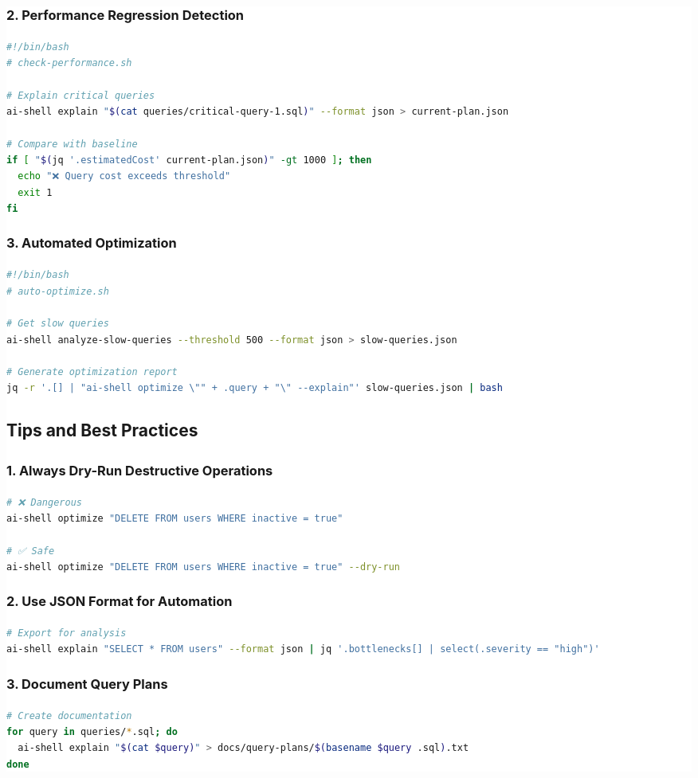 ### 2. Performance Regression Detection

```bash
#!/bin/bash
# check-performance.sh

# Explain critical queries
ai-shell explain "$(cat queries/critical-query-1.sql)" --format json > current-plan.json

# Compare with baseline
if [ "$(jq '.estimatedCost' current-plan.json)" -gt 1000 ]; then
  echo "❌ Query cost exceeds threshold"
  exit 1
fi
```

### 3. Automated Optimization

```bash
#!/bin/bash
# auto-optimize.sh

# Get slow queries
ai-shell analyze-slow-queries --threshold 500 --format json > slow-queries.json

# Generate optimization report
jq -r '.[] | "ai-shell optimize \"" + .query + "\" --explain"' slow-queries.json | bash
```

## Tips and Best Practices

### 1. Always Dry-Run Destructive Operations

```bash
# ❌ Dangerous
ai-shell optimize "DELETE FROM users WHERE inactive = true"

# ✅ Safe
ai-shell optimize "DELETE FROM users WHERE inactive = true" --dry-run
```

### 2. Use JSON Format for Automation

```bash
# Export for analysis
ai-shell explain "SELECT * FROM users" --format json | jq '.bottlenecks[] | select(.severity == "high")'
```

### 3. Document Query Plans

```bash
# Create documentation
for query in queries/*.sql; do
  ai-shell explain "$(cat $query)" > docs/query-plans/$(basename $query .sql).txt
done
```
